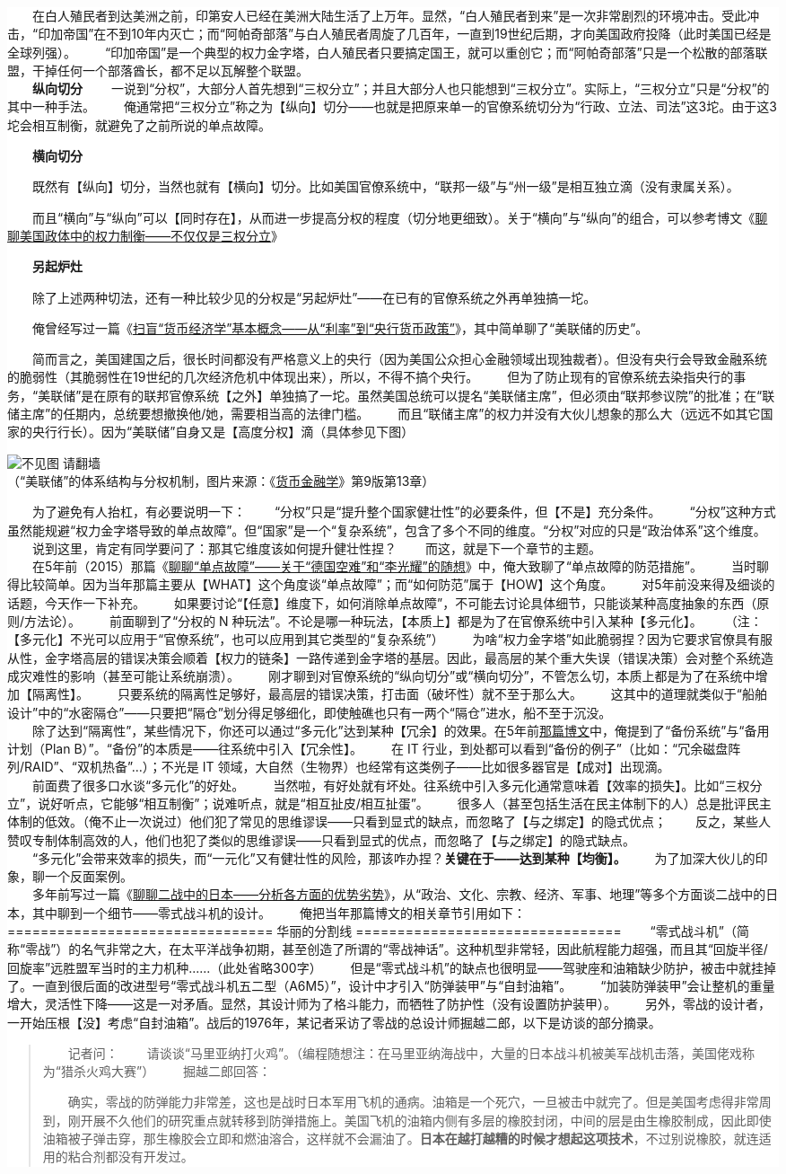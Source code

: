 　　在白人殖民者到达美洲之前，印第安人已经在美洲大陆生活了上万年。显然，“白人殖民者到来”是一次非常剧烈的环境冲击。受此冲击，“印加帝国”在不到10年内灭亡；而“阿帕奇部落”与白人殖民者周旋了几百年，一直到19世纪后期，才向美国政府投降（此时美国已经是全球列强）。 　　“印加帝国”是一个典型的权力金字塔，白人殖民者只要搞定国王，就可以重创它；而“阿帕奇部落”只是一个松散的部落联盟，干掉任何一个部落酋长，都不足以瓦解整个联盟。  
　　**纵向切分** 　　一说到“分权”，大部分人首先想到“三权分立”；并且大部分人也只能想到“三权分立”。实际上，“三权分立”只是“分权”的其中一种手法。 　　俺通常把“三权分立”称之为【纵向】切分——也就是把原来单一的官僚系统切分为“行政、立法、司法”这3坨。由于这3坨会相互制衡，就避免了之前所说的单点故障。

　　**横向切分**

　　既然有【纵向】切分，当然也就有【横向】切分。比如美国官僚系统中，“联邦一级”与“州一级”是相互独立滴（没有隶属关系）。

　　而且“横向”与“纵向”可以【同时存在】，从而进一步提高分权的程度（切分地更细致）。关于“横向”与“纵向”的组合，可以参考博文《[聊聊美国政体中的权力制衡——不仅仅是三权分立](https://program-think.blogspot.com/2016/06/USA-Separation-of-Powers-with-Balances.html)》

　　**另起炉灶**

　　除了上述两种切法，还有一种比较少见的分权是“另起炉灶”——在已有的官僚系统之外再单独搞一坨。

　　俺曾经写过一篇《[扫盲“货币经济学”基本概念——从“利率”到“央行货币政策”](https://program-think.blogspot.com/2019/08/Monetary-Economics.html)》，其中简单聊了“美联储的历史”。

　　简而言之，美国建国之后，很长时间都没有严格意义上的央行（因为美国公众担心金融领域出现独裁者）。但没有央行会导致金融系统的脆弱性（其脆弱性在19世纪的几次经济危机中体现出来），所以，不得不搞个央行。 　　但为了防止现有的官僚系统去染指央行的事务，“美联储”是在原有的联邦官僚系统【之外】单独搞了一坨。虽然美国总统可以提名“美联储主席”，但必须由“联邦参议院”的批准；在“联储主席”的任期内，总统要想撤换他/她，需要相当高的法律门槛。 　　而且“联储主席”的权力并没有大伙儿想象的那么大（远远不如其它国家的央行行长）。因为“美联储”自身又是【高度分权】滴（具体参见下图）

![不见图 请翻墙](https://lh5.googleusercontent.com/Mvuu5Hg8Z-ic50L5JQw1WWldkvzSSDa65icsNWToH9DdAW5ntRoTbtJDMb_vizh0vJLFgd2wOpwu0aOlbr8giIUFVVBjuewDT_N3YH9LklulBNUj8obEv6W-Y0--olOqlhB4luRCNa0)  
（“美联储”的体系结构与分权机制，图片来源：《[货币金融学](https://docs.google.com/document/d/1aVfIkfAEJ7uPE0qRHjvFrhjDRw0OTdpNaYe1iuWeCd0/)》第9版第13章）

  
　　为了避免有人抬杠，有必要说明一下： 　　“分权”只是“提升整个国家健壮性”的必要条件，但【不是】充分条件。 　　“分权”这种方式虽然能规避“权力金字塔导致的单点故障”。但“国家”是一个“复杂系统”，包含了多个不同的维度。“分权”对应的只是“政治体系”这个维度。 　　说到这里，肯定有同学要问了：那其它维度该如何提升健壮性捏？ 　　而这，就是下一个章节的主题。  
　　在5年前（2015）那篇《[聊聊“单点故障”——关于“德国空难”和“李光耀”的随想](https://program-think.blogspot.com/2015/04/Single-Point-of-Failure.html)》中，俺大致聊了“单点故障的防范措施”。 　　当时聊得比较简单。因为当年那篇主要从【WHAT】这个角度谈“单点故障”；而“如何防范”属于【HOW】这个角度。 　　对5年前没来得及细谈的话题，今天作一下补充。 　　如果要讨论“【任意】维度下，如何消除单点故障”，不可能去讨论具体细节，只能谈某种高度抽象的东西（原则/方法论）。 　　前面聊到了“分权的 N 种玩法”。不论是哪一种玩法，【本质上】都是为了在官僚系统中引入某种【多元化】。 　　（注：【多元化】不光可以应用于“官僚系统”，也可以应用到其它类型的“复杂系统”） 　　为啥“权力金字塔”如此脆弱捏？因为它要求官僚具有服从性，金字塔高层的错误决策会顺着【权力的链条】一路传递到金字塔的基层。因此，最高层的某个重大失误（错误决策）会对整个系统造成灾难性的影响（甚至可能让系统崩溃）。 　　刚才聊到对官僚系统的“纵向切分”或“横向切分”，不管怎么切，本质上都是为了在系统中增加【隔离性】。 　　只要系统的隔离性足够好，最高层的错误决策，打击面（破坏性）就不至于那么大。 　　这其中的道理就类似于“船舶设计”中的“水密隔仓”——只要把“隔仓”划分得足够细化，即使触礁也只有一两个“隔仓”进水，船不至于沉没。  
　　除了达到“隔离性”，某些情况下，你还可以通过“多元化”达到某种【冗余】的效果。在5年前[那篇博文](https://program-think.blogspot.com/2015/04/Single-Point-of-Failure.html)中，俺提到了“备份系统”与“备用计划（Plan B）”。“备份”的本质是——往系统中引入【冗余性】。 　　在 IT 行业，到处都可以看到“备份的例子”（比如：“冗余磁盘阵列/RAID”、“双机热备”...）；不光是 IT 领域，大自然（生物界）也经常有这类例子——比如很多器官是【成对】出现滴。  
　　前面费了很多口水谈“多元化”的好处。 　　当然啦，有好处就有坏处。往系统中引入多元化通常意味着【效率的损失】。比如“三权分立”，说好听点，它能够“相互制衡”；说难听点，就是“相互扯皮/相互扯蛋”。 　　很多人（甚至包括生活在民主体制下的人）总是批评民主体制的低效。（俺不止一次说过）他们犯了常见的思维谬误——只看到显式的缺点，而忽略了【与之绑定】的隐式优点； 　　反之，某些人赞叹专制体制高效的人，他们也犯了类似的思维谬误——只看到显式的优点，而忽略了【与之绑定】的隐式缺点。  
　　“多元化”会带来效率的损失，而“一元化”又有健壮性的风险，那该咋办捏？**关键在于——达到某种【均衡】。** 　　为了加深大伙儿的印象，聊一个反面案例。  
　　多年前写过一篇《[聊聊二战中的日本——分析各方面的优势劣势](https://program-think.blogspot.com/2015/09/Japan-in-WW2.html)》，从“政治、文化、宗教、经济、军事、地理”等多个方面谈二战中的日本，其中聊到一个细节——零式战斗机的设计。 　　俺把当年那篇博文的相关章节引用如下： ================================ 华丽的分割线 ================================ 　　“零式战斗机”（简称“零战”）的名气非常之大，在太平洋战争初期，甚至创造了所谓的“零战神话”。这种机型非常轻，因此航程能力超强，而且其“回旋半径/回旋率”远胜盟军当时的主力机种......（此处省略300字） 　　但是“零式战斗机”的缺点也很明显——驾驶座和油箱缺少防护，被击中就挂掉了。一直到很后面的改进型号“零式战斗机五二型（A6M5）”，设计中才引入“防弹装甲”与“自封油箱”。 　　“加装防弹装甲”会让整机的重量增大，灵活性下降——这是一对矛盾。显然，其设计师为了格斗能力，而牺牲了防护性（没有设置防护装甲）。 　　另外，零战的设计者，一开始压根【没】考虑“自封油箱”。战后的1976年，某记者采访了零战的总设计师掘越二郎，以下是访谈的部分摘录。

> 　　记者问： 　　请谈谈“马里亚纳打火鸡”。（编程随想注：在马里亚纳海战中，大量的日本战斗机被美军战机击落，美国佬戏称为“猎杀火鸡大赛”） 　　掘越二郎回答：
> 
> 　　确实，零战的防弹能力非常差，这也是战时日本军用飞机的通病。油箱是一个死穴，一旦被击中就完了。但是美国考虑得非常周到，刚开展不久他们的研究重点就转移到防弹措施上。美国飞机的油箱内侧有多层的橡胶封闭，中间的层是由生橡胶制成，因此即使油箱被子弹击穿，那生橡胶会立即和燃油溶合，这样就不会漏油了。**日本在越打越糟的时候才想起这项技术**，不过别说橡胶，就连适用的粘合剂都没有开发过。
